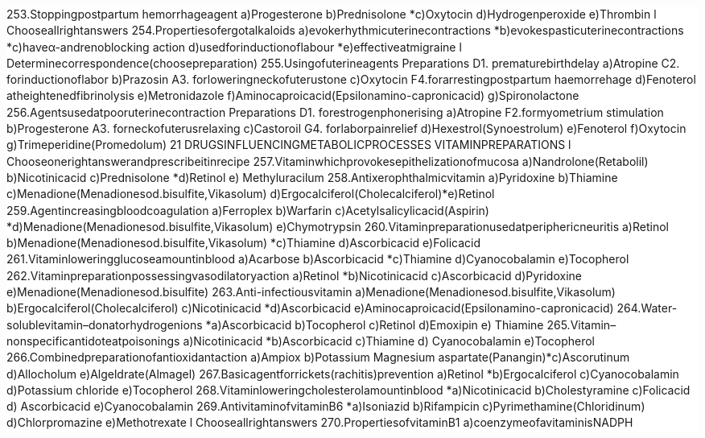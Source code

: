 253.Stoppingpostpartum hemorrhageagent
a)Progesterone b)Prednisolone *c)Oxytocin d)Hydrogenperoxide e)Thrombin
l Chooseallrightanswers
254.Propertiesofergotalkaloids
a)evokerhythmicuterinecontractions
*b)evokespasticuterinecontractions
*c)haveα-andrenoblocking action
d)usedforinductionoflabour
*e)effectiveatmigraine
l Determinecorrespondence(choosepreparation)
255.Usingofuterineagents Preparations
D1. prematurebirthdelay a)Atropine
C2. forinductionoflabor b)Prazosin
A3. forloweringneckofuterustone c)Oxytocin
F4.forarrestingpostpartum haemorrehage d)Fenoterol
atheightenedfibrinolysis e)Metronidazole
f)Aminocaproicacid(Epsilonamino-capronicacid)
g)Spironolactone
256.Agentsusedatpooruterinecontraction Preparations
D1. forestrogenphonerising a)Atropine
F2.formyometrium stimulation b)Progesterone
A3. forneckofuterusrelaxing c)Castoroil
G4. forlaborpainrelief d)Hexestrol(Synoestrolum)
e)Fenoterol
f)Oxytocin
g)Trimeperidine(Promedolum)
21
DRUGSINFLUENCINGMETABOLICPROCESSES
VITAMINPREPARATIONS
l Chooseonerightanswerandprescribeitinrecipe
257.Vitaminwhichprovokesepithelizationofmucosa
a)Nandrolone(Retabolil) b)Nicotinicacid c)Prednisolone *d)Retinol e) Methyluracilum
258.Antixerophthalmicvitamin
a)Pyridoxine b)Thiamine c)Menadione(Menadionesod.bisulfite,Vikasolum)
d)Ergocalciferol(Cholecalciferol)*e)Retinol
259.Agentincreasingbloodcoagulation
a)Ferroplex b)Warfarin c)Acetylsalicylicacid(Aspirin)
*d)Menadione(Menadionesod.bisulfite,Vikasolum) e)Chymotrypsin
260.Vitaminpreparationusedatperiphericneuritis
a)Retinol b)Menadione(Menadionesod.bisulfite,Vikasolum) *c)Thiamine d)Ascorbicacid
e)Folicacid
261.Vitaminloweringglucoseamountinblood
a)Acarbose b)Ascorbicacid *c)Thiamine d)Cyanocobalamin e)Tocopherol
262.Vitaminpreparationpossessingvasodilatoryaction
a)Retinol *b)Nicotinicacid c)Ascorbicacid d)Pyridoxine e)Menadione(Menadionesod.bisulfite)
263.Anti-infectiousvitamin
a)Menadione(Menadionesod.bisulfite,Vikasolum) b)Ergocalciferol(Cholecalciferol) c)Nicotinicacid
*d)Ascorbicacid e)Aminocaproicacid(Epsilonamino-capronicacid)
264.Water-solublevitamin–donatorhydrogenions
*a)Ascorbicacid b)Tocopherol c)Retinol d)Emoxipin e) Thiamine
265.Vitamin–nonspecificantidoteatpoisonings
a)Nicotinicacid *b)Ascorbicacid c)Thiamine d) Cyanocobalamin e)Tocopherol
266.Combinedpreparationofantioxidantaction
a)Ampiox b)Potassium Magnesium aspartate(Panangin)*c)Ascorutinum d)Allocholum
e)Algeldrate(Almagel)
267.Basicagentforrickets(rachitis)prevention
a)Retinol *b)Ergocalciferol c)Cyanocobalamin d)Potassium chloride e)Tocopherol
268.Vitaminloweringcholesterolamountinblood
*a)Nicotinicacid b)Cholestyramine c)Folicacid d) Ascorbicacid e)Cyanocobalamin
269.AntivitaminofvitaminВ6
*a)Isoniazid b)Rifampicin c)Pyrimethamine(Chloridinum) d)Chlorpromazine e)Methotrexate
l Chooseallrightanswers
270.PropertiesofvitaminВ1
a)coenzymeofavitaminisNADPH